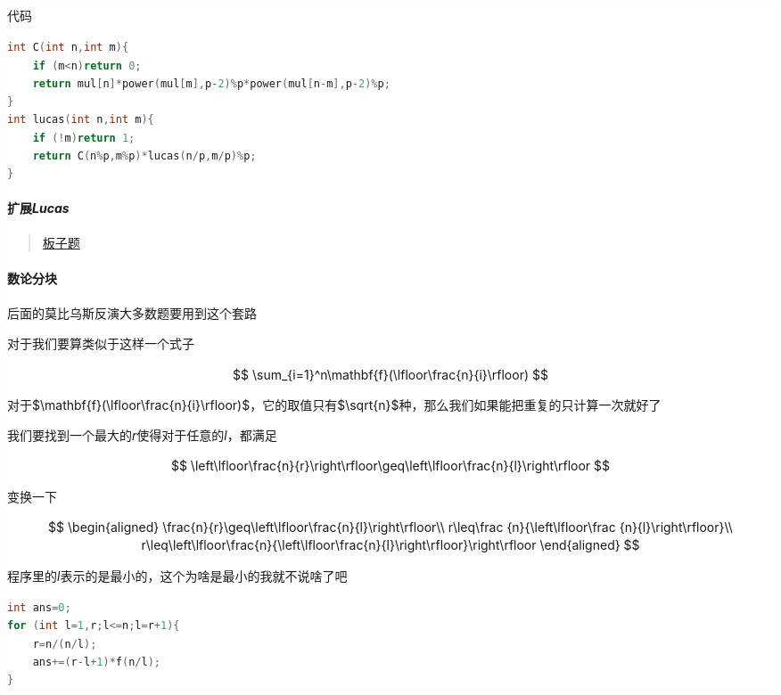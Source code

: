 代码

```cpp
int C(int n,int m){
    if (m<n)return 0;
    return mul[n]*power(mul[m],p-2)%p*power(mul[n-m],p-2)%p;
}
int lucas(int n,int m){
    if (!m)return 1;
    return C(n%p,m%p)*lucas(n/p,m/p)%p;
}
```

#### 扩展$Lucas$

>[板子题](https://www.luogu.com.cn/problem/P4720)

#### 数论分块

后面的莫比乌斯反演大多数题要用到这个套路

对于我们要算类似于这样一个式子

$$
\sum_{i=1}^n\mathbf{f}(\lfloor\frac{n}{i}\rfloor)
$$

对于$\mathbf{f}(\lfloor\frac{n}{i}\rfloor)$，它的取值只有$\sqrt{n}$种，那么我们如果能把重复的只计算一次就好了

我们要找到一个最大的$r$使得对于任意的$l$，都满足

$$
\left\lfloor\frac{n}{r}\right\rfloor\geq\left\lfloor\frac{n}{l}\right\rfloor
$$

变换一下

$$
\begin{aligned}
\frac{n}{r}\geq\left\lfloor\frac{n}{l}\right\rfloor\\
r\leq\frac {n}{\left\lfloor\frac {n}{l}\right\rfloor}\\
r\leq\left\lfloor\frac{n}{\left\lfloor\frac{n}{l}\right\rfloor}\right\rfloor
\end{aligned}
$$

程序里的$l$表示的是最小的，这个为啥是最小的我就不说啥了吧

```cpp
int ans=0;
for (int l=1,r;l<=n;l=r+1){
    r=n/(n/l);
    ans+=(r-l+1)*f(n/l);
}
```